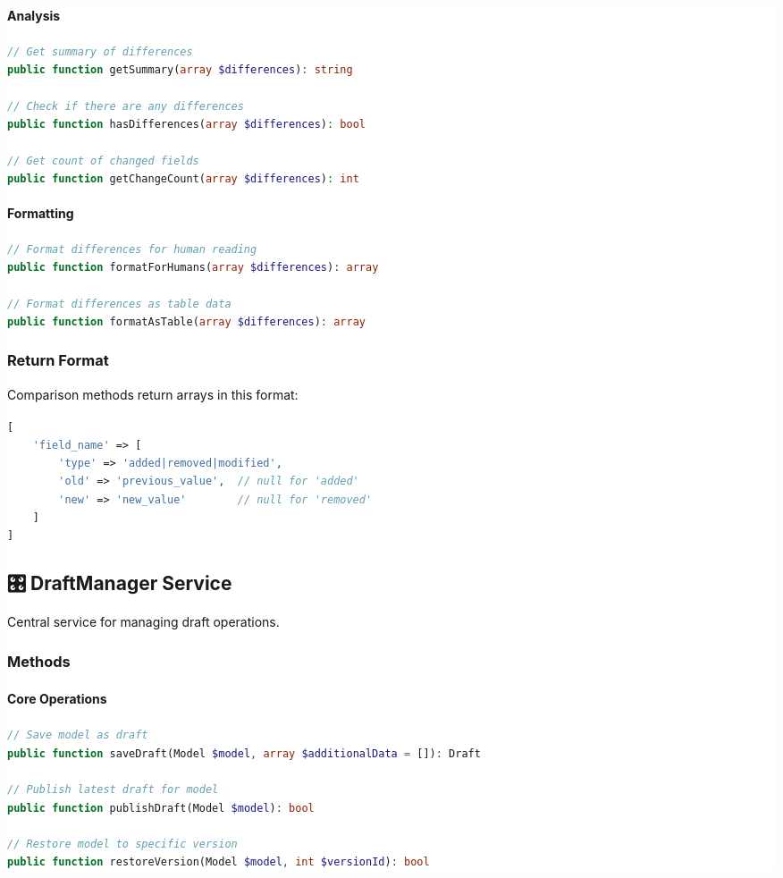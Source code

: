#### Analysis

```php
// Get summary of differences
public function getSummary(array $differences): string

// Check if there are any differences
public function hasDifferences(array $differences): bool

// Get count of changed fields
public function getChangeCount(array $differences): int
```

#### Formatting

```php
// Format differences for human reading
public function formatForHumans(array $differences): array

// Format differences as table data
public function formatAsTable(array $differences): array
```

### Return Format

Comparison methods return arrays in this format:

```php
[
    'field_name' => [
        'type' => 'added|removed|modified',
        'old' => 'previous_value',  // null for 'added'
        'new' => 'new_value'        // null for 'removed'
    ]
]
```

## 🎛️ DraftManager Service

Central service for managing draft operations.

### Methods

#### Core Operations

```php
// Save model as draft
public function saveDraft(Model $model, array $additionalData = []): Draft

// Publish latest draft for model
public function publishDraft(Model $model): bool

// Restore model to specific version
public function restoreVersion(Model $model, int $versionId): bool
```
